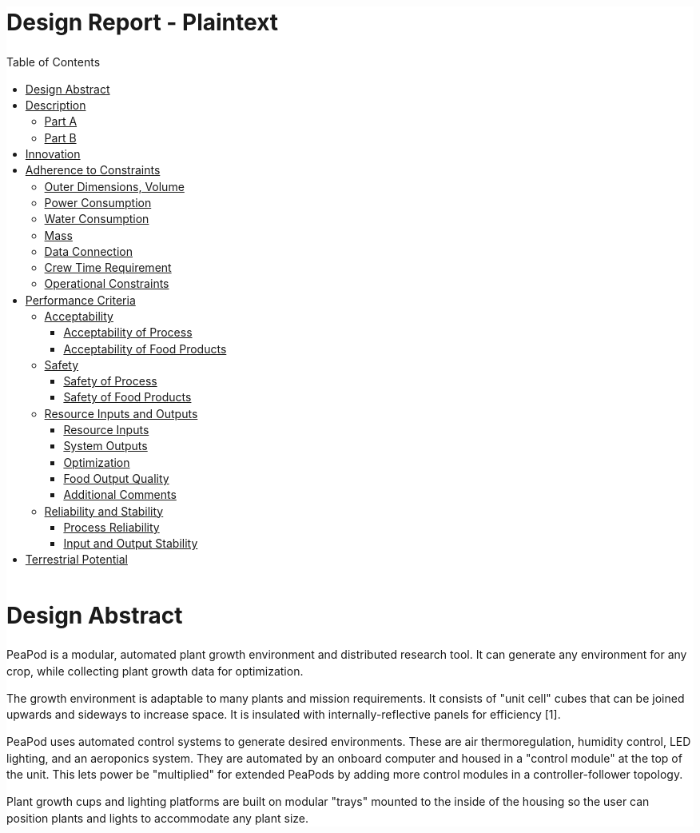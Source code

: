 # Design Report - Plaintext 

Table of Contents

- [Design Abstract](#design-abstract)
- [Description](#description)
  - [Part A](#part-a)
  - [Part B](#part-b)
- [Innovation](#innovation)
- [Adherence to Constraints](#adherence-to-constraints)
  - [Outer Dimensions, Volume](#outer-dimensions-volume)
  - [Power Consumption](#power-consumption)
  - [Water Consumption](#water-consumption)
  - [Mass](#mass)
  - [Data Connection](#data-connection)
  - [Crew Time Requirement](#crew-time-requirement)
  - [Operational Constraints](#operational-constraints)
- [Performance Criteria](#performance-criteria)
  - [Acceptability](#acceptability)
    - [Acceptability of Process](#acceptability-of-process)
    - [Acceptability of Food Products](#acceptability-of-food-products)
  - [Safety](#safety)
    - [Safety of Process](#safety-of-process)
    - [Safety of Food Products](#safety-of-food-products)
  - [Resource Inputs and Outputs](#resource-inputs-and-outputs)
    - [Resource Inputs](#resource-inputs)
    - [System Outputs](#system-outputs)
    - [Optimization](#optimization)
    - [Food Output Quality](#food-output-quality)
    - [Additional Comments](#additional-comments)
  - [Reliability and Stability](#reliability-and-stability)
    - [Process Reliability](#process-reliability)
    - [Input and Output Stability](#input-and-output-stability)
- [Terrestrial Potential](#terrestrial-potential)

# Design Abstract



PeaPod is a modular, automated plant growth environment and distributed research tool. It can generate any environment for any crop, while collecting plant growth data for optimization.

The growth environment is adaptable to many plants and mission requirements. It consists of "unit cell" cubes that can be joined upwards and sideways to increase space. It is insulated with internally-reflective panels for efficiency [1].

PeaPod uses automated control systems to generate desired environments. These are air thermoregulation, humidity control, LED lighting, and an aeroponics system. They are automated by an onboard computer and housed in a "control module" at the top of the unit. This lets power be "multiplied" for extended PeaPods by adding more control modules in a controller-follower topology.

Plant growth cups and lighting platforms are built on modular "trays" mounted to the inside of the housing so the user can position plants and lights to accommodate any plant size.
